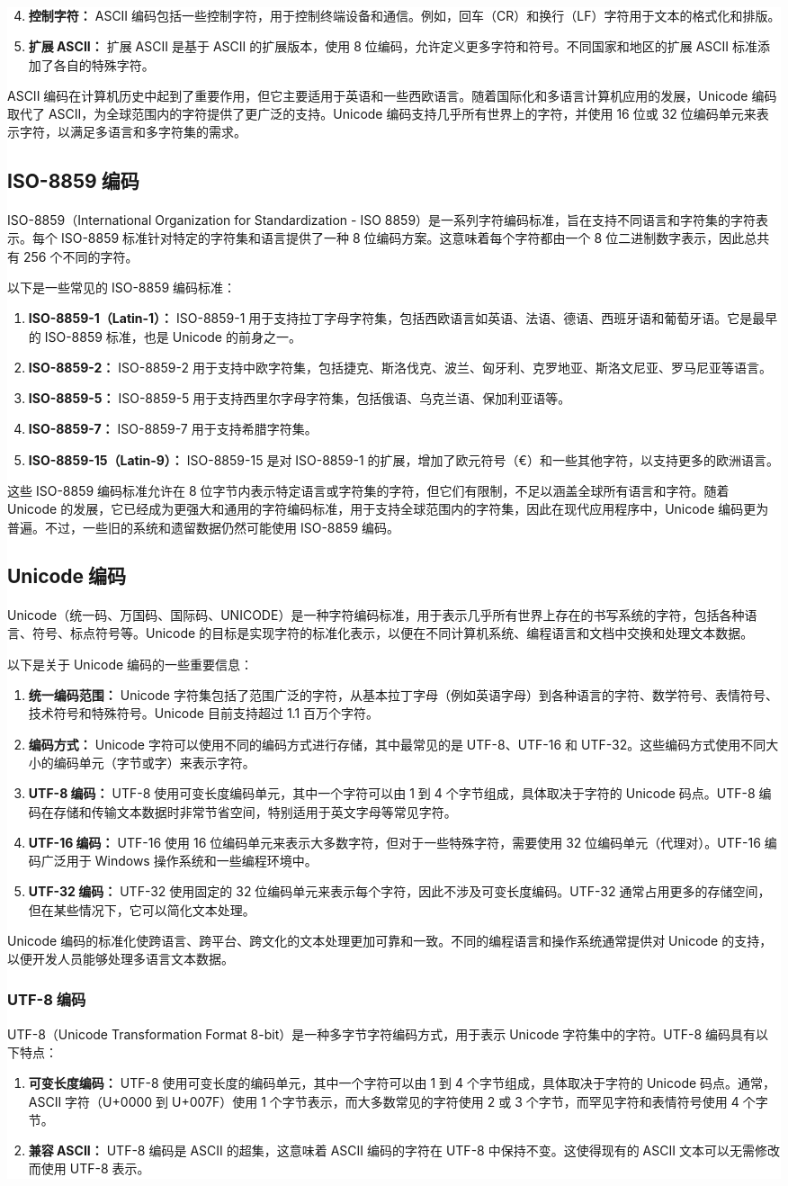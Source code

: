 4. **控制字符：** ASCII 编码包括一些控制字符，用于控制终端设备和通信。例如，回车（CR）和换行（LF）字符用于文本的格式化和排版。

5. **扩展 ASCII：** 扩展 ASCII 是基于 ASCII 的扩展版本，使用 8 位编码，允许定义更多字符和符号。不同国家和地区的扩展 ASCII 标准添加了各自的特殊字符。

ASCII 编码在计算机历史中起到了重要作用，但它主要适用于英语和一些西欧语言。随着国际化和多语言计算机应用的发展，Unicode 编码取代了 ASCII，为全球范围内的字符提供了更广泛的支持。Unicode 编码支持几乎所有世界上的字符，并使用 16 位或 32 位编码单元来表示字符，以满足多语言和多字符集的需求。

## ISO-8859 编码

ISO-8859（International Organization for Standardization - ISO 8859）是一系列字符编码标准，旨在支持不同语言和字符集的字符表示。每个 ISO-8859 标准针对特定的字符集和语言提供了一种 8 位编码方案。这意味着每个字符都由一个 8 位二进制数字表示，因此总共有 256 个不同的字符。

以下是一些常见的 ISO-8859 编码标准：

1. **ISO-8859-1（Latin-1）：** ISO-8859-1 用于支持拉丁字母字符集，包括西欧语言如英语、法语、德语、西班牙语和葡萄牙语。它是最早的 ISO-8859 标准，也是 Unicode 的前身之一。

2. **ISO-8859-2：** ISO-8859-2 用于支持中欧字符集，包括捷克、斯洛伐克、波兰、匈牙利、克罗地亚、斯洛文尼亚、罗马尼亚等语言。

3. **ISO-8859-5：** ISO-8859-5 用于支持西里尔字母字符集，包括俄语、乌克兰语、保加利亚语等。

4. **ISO-8859-7：** ISO-8859-7 用于支持希腊字符集。

5. **ISO-8859-15（Latin-9）：** ISO-8859-15 是对 ISO-8859-1 的扩展，增加了欧元符号（€）和一些其他字符，以支持更多的欧洲语言。

这些 ISO-8859 编码标准允许在 8 位字节内表示特定语言或字符集的字符，但它们有限制，不足以涵盖全球所有语言和字符。随着 Unicode 的发展，它已经成为更强大和通用的字符编码标准，用于支持全球范围内的字符集，因此在现代应用程序中，Unicode 编码更为普遍。不过，一些旧的系统和遗留数据仍然可能使用 ISO-8859 编码。

## Unicode 编码

Unicode（统一码、万国码、国际码、UNICODE）是一种字符编码标准，用于表示几乎所有世界上存在的书写系统的字符，包括各种语言、符号、标点符号等。Unicode 的目标是实现字符的标准化表示，以便在不同计算机系统、编程语言和文档中交换和处理文本数据。

以下是关于 Unicode 编码的一些重要信息：

1. **统一编码范围：** Unicode 字符集包括了范围广泛的字符，从基本拉丁字母（例如英语字母）到各种语言的字符、数学符号、表情符号、技术符号和特殊符号。Unicode 目前支持超过 1.1 百万个字符。

2. **编码方式：** Unicode 字符可以使用不同的编码方式进行存储，其中最常见的是 UTF-8、UTF-16 和 UTF-32。这些编码方式使用不同大小的编码单元（字节或字）来表示字符。

3. **UTF-8 编码：** UTF-8 使用可变长度编码单元，其中一个字符可以由 1 到 4 个字节组成，具体取决于字符的 Unicode 码点。UTF-8 编码在存储和传输文本数据时非常节省空间，特别适用于英文字母等常见字符。

4. **UTF-16 编码：** UTF-16 使用 16 位编码单元来表示大多数字符，但对于一些特殊字符，需要使用 32 位编码单元（代理对）。UTF-16 编码广泛用于 Windows 操作系统和一些编程环境中。

5. **UTF-32 编码：** UTF-32 使用固定的 32 位编码单元来表示每个字符，因此不涉及可变长度编码。UTF-32 通常占用更多的存储空间，但在某些情况下，它可以简化文本处理。

Unicode 编码的标准化使跨语言、跨平台、跨文化的文本处理更加可靠和一致。不同的编程语言和操作系统通常提供对 Unicode 的支持，以便开发人员能够处理多语言文本数据。

### UTF-8 编码

UTF-8（Unicode Transformation Format 8-bit）是一种多字节字符编码方式，用于表示 Unicode 字符集中的字符。UTF-8 编码具有以下特点：

1. **可变长度编码：** UTF-8 使用可变长度的编码单元，其中一个字符可以由 1 到 4 个字节组成，具体取决于字符的 Unicode 码点。通常，ASCII 字符（U+0000 到 U+007F）使用 1 个字节表示，而大多数常见的字符使用 2 或 3 个字节，而罕见字符和表情符号使用 4 个字节。

2. **兼容 ASCII：** UTF-8 编码是 ASCII 的超集，这意味着 ASCII 编码的字符在 UTF-8 中保持不变。这使得现有的 ASCII 文本可以无需修改而使用 UTF-8 表示。
